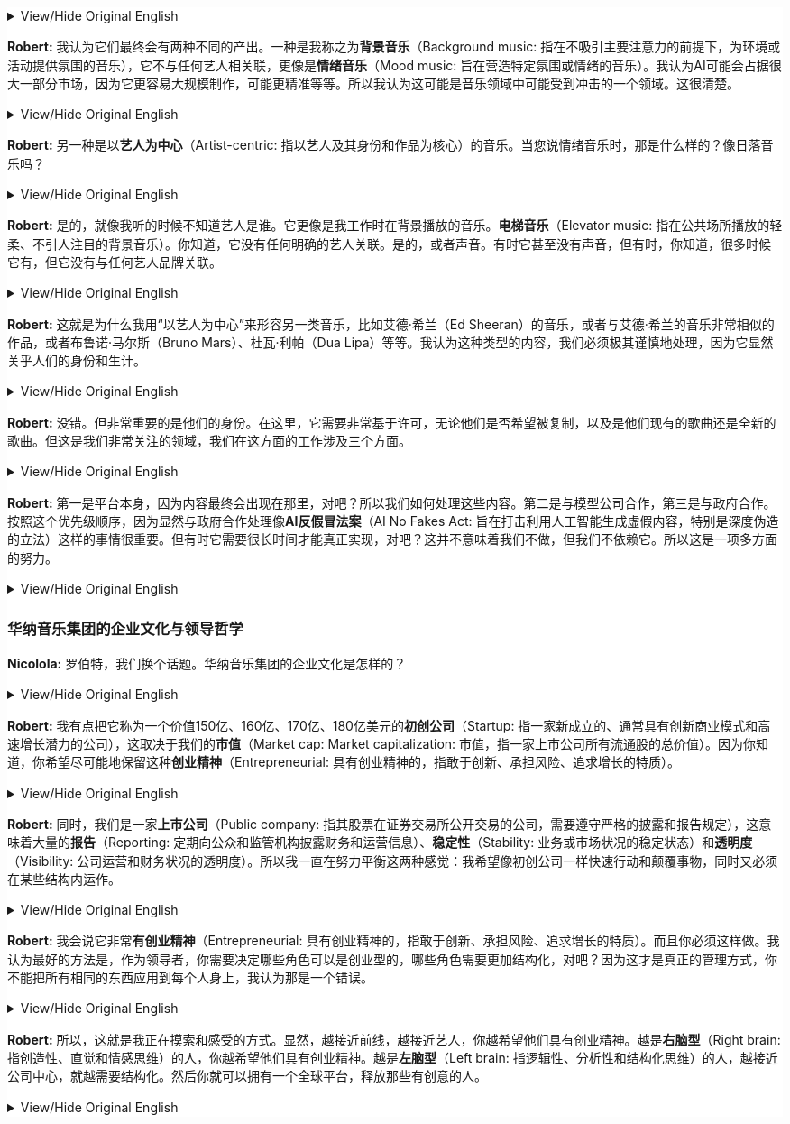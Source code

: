 <details><summary>View/Hide Original English</summary></details>

**Robert:** 我认为它们最终会有两种不同的产出。一种是我称之为**背景音乐**（Background music: 指在不吸引主要注意力的前提下，为环境或活动提供氛围的音乐），它不与任何艺人相关联，更像是**情绪音乐**（Mood music: 旨在营造特定氛围或情绪的音乐）。我认为AI可能会占据很大一部分市场，因为它更容易大规模制作，可能更精准等等。所以我认为这可能是音乐领域中可能受到冲击的一个领域。这很清楚。

<details><summary>View/Hide Original English</summary></details>

**Robert:** 另一种是以**艺人为中心**（Artist-centric: 指以艺人及其身份和作品为核心）的音乐。当您说情绪音乐时，那是什么样的？像日落音乐吗？

<details><summary>View/Hide Original English</summary></details>

**Robert:** 是的，就像我听的时候不知道艺人是谁。它更像是我工作时在背景播放的音乐。**电梯音乐**（Elevator music: 指在公共场所播放的轻柔、不引人注目的背景音乐）。你知道，它没有任何明确的艺人关联。是的，或者声音。有时它甚至没有声音，但有时，你知道，很多时候它有，但它没有与任何艺人品牌关联。

<details><summary>View/Hide Original English</summary></details>

**Robert:** 这就是为什么我用“以艺人为中心”来形容另一类音乐，比如艾德·希兰（Ed Sheeran）的音乐，或者与艾德·希兰的音乐非常相似的作品，或者布鲁诺·马尔斯（Bruno Mars）、杜瓦·利帕（Dua Lipa）等等。我认为这种类型的内容，我们必须极其谨慎地处理，因为它显然关乎人们的身份和生计。

<details><summary>View/Hide Original English</summary></details>

**Robert:** 没错。但非常重要的是他们的身份。在这里，它需要非常基于许可，无论他们是否希望被复制，以及是他们现有的歌曲还是全新的歌曲。但这是我们非常关注的领域，我们在这方面的工作涉及三个方面。

<details><summary>View/Hide Original English</summary></details>

**Robert:** 第一是平台本身，因为内容最终会出现在那里，对吧？所以我们如何处理这些内容。第二是与模型公司合作，第三是与政府合作。按照这个优先级顺序，因为显然与政府合作处理像**AI反假冒法案**（AI No Fakes Act: 旨在打击利用人工智能生成虚假内容，特别是深度伪造的立法）这样的事情很重要。但有时它需要很长时间才能真正实现，对吧？这并不意味着我们不做，但我们不依赖它。所以这是一项多方面的努力。

<details><summary>View/Hide Original English</summary></details>

### 华纳音乐集团的企业文化与领导哲学

**Nicolola:** 罗伯特，我们换个话题。华纳音乐集团的企业文化是怎样的？

<details><summary>View/Hide Original English</summary></details>

**Robert:** 我有点把它称为一个价值150亿、160亿、170亿、180亿美元的**初创公司**（Startup: 指一家新成立的、通常具有创新商业模式和高速增长潜力的公司），这取决于我们的**市值**（Market cap: Market capitalization: 市值，指一家上市公司所有流通股的总价值）。因为你知道，你希望尽可能地保留这种**创业精神**（Entrepreneurial: 具有创业精神的，指敢于创新、承担风险、追求增长的特质）。

<details><summary>View/Hide Original English</summary></details>

**Robert:** 同时，我们是一家**上市公司**（Public company: 指其股票在证券交易所公开交易的公司，需要遵守严格的披露和报告规定），这意味着大量的**报告**（Reporting: 定期向公众和监管机构披露财务和运营信息）、**稳定性**（Stability: 业务或市场状况的稳定状态）和**透明度**（Visibility: 公司运营和财务状况的透明度）。所以我一直在努力平衡这两种感觉：我希望像初创公司一样快速行动和颠覆事物，同时又必须在某些结构内运作。

<details><summary>View/Hide Original English</summary></details>

**Robert:** 我会说它非常**有创业精神**（Entrepreneurial: 具有创业精神的，指敢于创新、承担风险、追求增长的特质）。而且你必须这样做。我认为最好的方法是，作为领导者，你需要决定哪些角色可以是创业型的，哪些角色需要更加结构化，对吧？因为这才是真正的管理方式，你不能把所有相同的东西应用到每个人身上，我认为那是一个错误。

<details><summary>View/Hide Original English</summary></details>

**Robert:** 所以，这就是我正在摸索和感受的方式。显然，越接近前线，越接近艺人，你越希望他们具有创业精神。越是**右脑型**（Right brain: 指创造性、直觉和情感思维）的人，你越希望他们具有创业精神。越是**左脑型**（Left brain: 指逻辑性、分析性和结构化思维）的人，越接近公司中心，就越需要结构化。然后你就可以拥有一个全球平台，释放那些有创意的人。

<details><summary>View/Hide Original English</summary></details>
